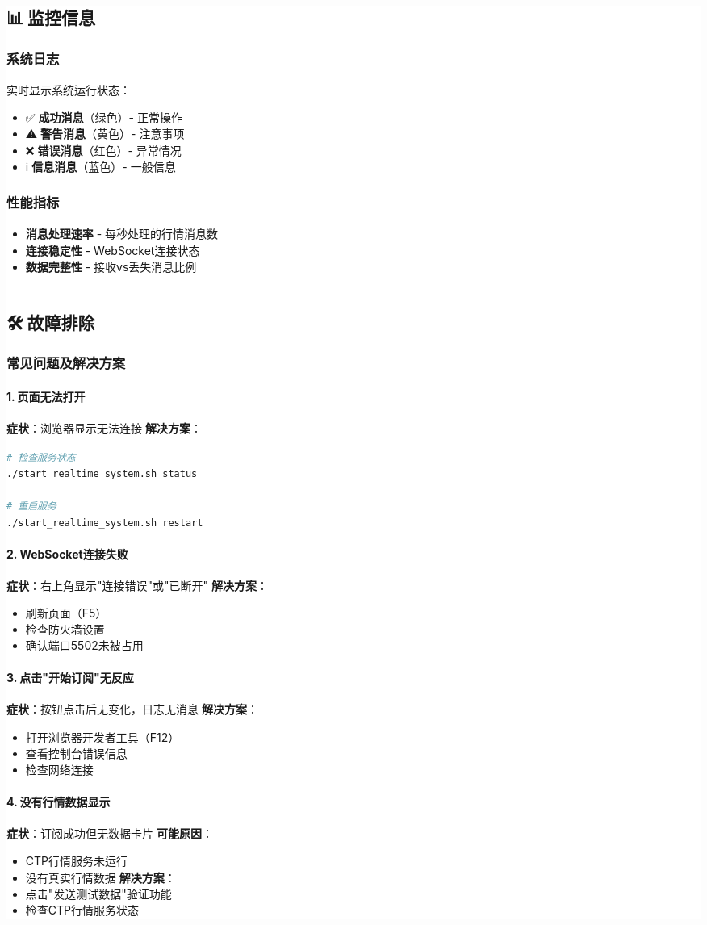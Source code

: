 
## 📊 监控信息

### 系统日志
实时显示系统运行状态：
- ✅ **成功消息**（绿色）- 正常操作
- ⚠️ **警告消息**（黄色）- 注意事项  
- ❌ **错误消息**（红色）- 异常情况
- ℹ️ **信息消息**（蓝色）- 一般信息

### 性能指标
- **消息处理速率** - 每秒处理的行情消息数
- **连接稳定性** - WebSocket连接状态
- **数据完整性** - 接收vs丢失消息比例

---

## 🛠️ 故障排除

### 常见问题及解决方案

#### 1. 页面无法打开
**症状**：浏览器显示无法连接
**解决方案**：
```bash
# 检查服务状态
./start_realtime_system.sh status

# 重启服务
./start_realtime_system.sh restart
```

#### 2. WebSocket连接失败
**症状**：右上角显示"连接错误"或"已断开"
**解决方案**：
- 刷新页面（F5）
- 检查防火墙设置
- 确认端口5502未被占用

#### 3. 点击"开始订阅"无反应
**症状**：按钮点击后无变化，日志无消息
**解决方案**：
- 打开浏览器开发者工具（F12）
- 查看控制台错误信息
- 检查网络连接

#### 4. 没有行情数据显示
**症状**：订阅成功但无数据卡片
**可能原因**：
- CTP行情服务未运行
- 没有真实行情数据
**解决方案**：
- 点击"发送测试数据"验证功能
- 检查CTP行情服务状态
